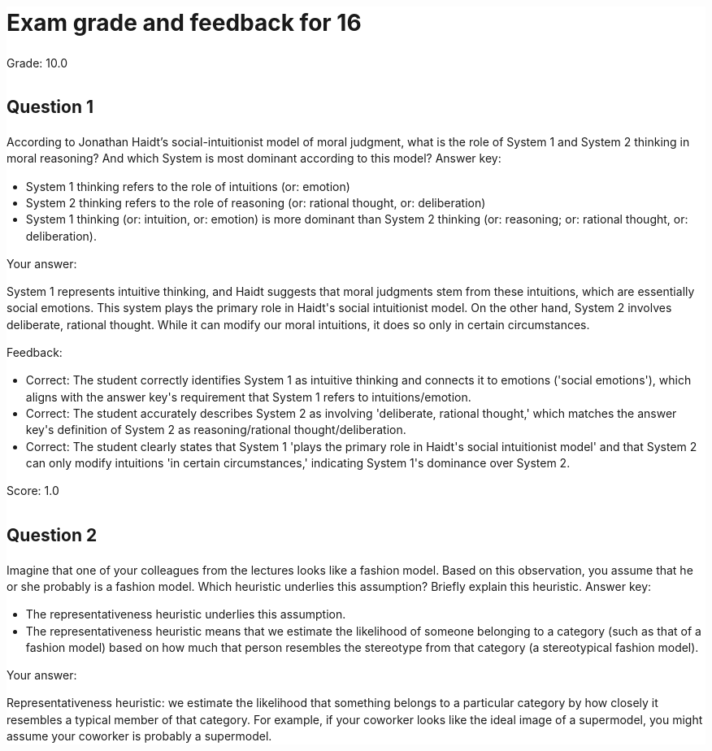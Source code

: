 # Exam grade and feedback for 16

Grade: 10.0

## Question 1
            
According to Jonathan Haidt’s social-intuitionist model of moral judgment, what is the role of System 1 and System 2 thinking in moral reasoning? And which System is most dominant according to this model?
Answer key:

- System 1 thinking refers to the role of intuitions (or: emotion)
- System 2 thinking refers to the role of reasoning (or: rational thought, or: deliberation)
- System 1 thinking (or: intuition, or: emotion) is more dominant than System 2 thinking (or: reasoning; or: rational thought, or: deliberation).

Your answer:

System 1 represents intuitive thinking, and Haidt suggests that moral judgments stem from these intuitions, which are essentially social emotions. This system plays the primary role in Haidt's social intuitionist model. On the other hand, System 2 involves deliberate, rational thought. While it can modify our moral intuitions, it does so only in certain circumstances.

Feedback:

- Correct: The student correctly identifies System 1 as intuitive thinking and connects it to emotions ('social emotions'), which aligns with the answer key's requirement that System 1 refers to intuitions/emotion.
- Correct: The student accurately describes System 2 as involving 'deliberate, rational thought,' which matches the answer key's definition of System 2 as reasoning/rational thought/deliberation.
- Correct: The student clearly states that System 1 'plays the primary role in Haidt's social intuitionist model' and that System 2 can only modify intuitions 'in certain circumstances,' indicating System 1's dominance over System 2.

Score: 1.0

## Question 2
            
Imagine that one of your colleagues from the lectures looks like a fashion model. Based on this observation, you assume that he or she probably is a fashion model. Which heuristic underlies this assumption? Briefly explain this heuristic.
Answer key:

- The representativeness heuristic underlies this assumption.
- The representativeness heuristic means that we estimate the likelihood of someone belonging to a category (such as that of a fashion model) based on how much that person resembles the stereotype from that category (a stereotypical fashion model).

Your answer:

Representativeness heuristic: we estimate the likelihood that something belongs to a particular category by how closely it resembles a typical member of that category. For example, if your coworker looks like the ideal image of a supermodel, you might assume your coworker is probably a supermodel.
